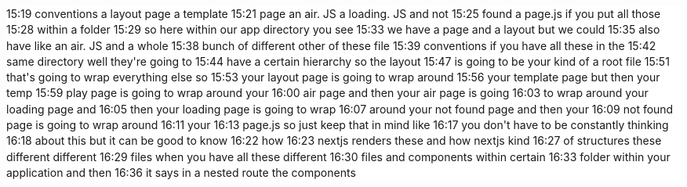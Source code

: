 15:19
conventions a layout page a template
15:21
page an air. JS a loading. JS and not
15:25
found a page.js if you put all those
15:28
within a folder
15:29
so here within our app directory you see
15:33
we have a page and a layout but we could
15:35
also have like an air. JS and a whole
15:38
bunch of different other of these file
15:39
conventions if you have all these in the
15:42
same directory well they're going to
15:44
have a certain hierarchy so the layout
15:47
is going to be your kind of a root file
15:51
that's going to wrap everything else so
15:53
your layout page is going to wrap around
15:56
your template page but then your temp
15:59
play page is going to wrap around your
16:00
air page and then your air page is going
16:03
to wrap around your loading page and
16:05
then your loading page is going to wrap
16:07
around your not found page and then your
16:09
not found page is going to wrap around
16:11
your
16:13
page.js so just keep that in mind like
16:17
you don't have to be constantly thinking
16:18
about this but it can be good to know
16:22
how
16:23
nextjs renders these and how nextjs kind
16:27
of structures these different different
16:29
files when you have all these different
16:30
files and components within certain
16:33
folder within your application and then
16:36
it says in a nested route the components